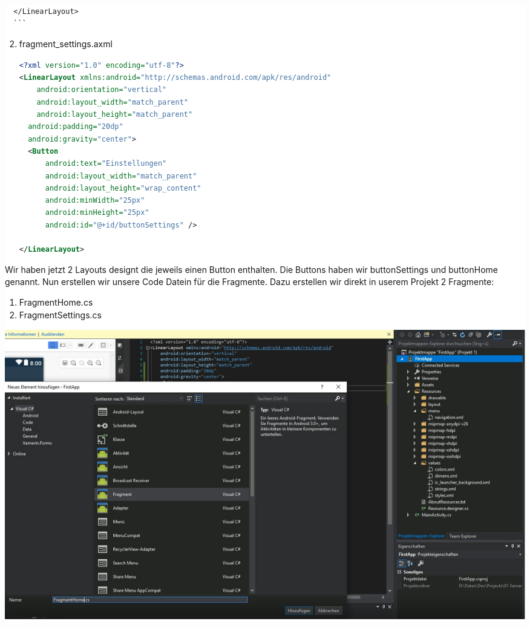       </LinearLayout>
      ```
      
2. fragment_settings.axml
      ```xml
      <?xml version="1.0" encoding="utf-8"?>
      <LinearLayout xmlns:android="http://schemas.android.com/apk/res/android"
          android:orientation="vertical"
          android:layout_width="match_parent"
          android:layout_height="match_parent"
      	android:padding="20dp"
      	android:gravity="center">
      	<Button
      		android:text="Einstellungen"
      		android:layout_width="match_parent"
      		android:layout_height="wrap_content"
      		android:minWidth="25px"
      		android:minHeight="25px"
      		android:id="@+id/buttonSettings" />

      </LinearLayout>
      ```

Wir haben jetzt 2 Layouts designt die jeweils einen Button enthalten. Die Buttons haben wir buttonSettings und buttonHome genannt.
Nun erstellen wir unsere Code Datein für die Fragmente. Dazu erstellen wir direkt in userem Projekt 2 Fragmente:
 1. FragmentHome.cs
 2. FragmentSettings.cs

![alt text](https://github.com/LysergixSound/CSharp-XamarinAndroid-2/blob/master/Images/projectFragmentCreateCode.png)
